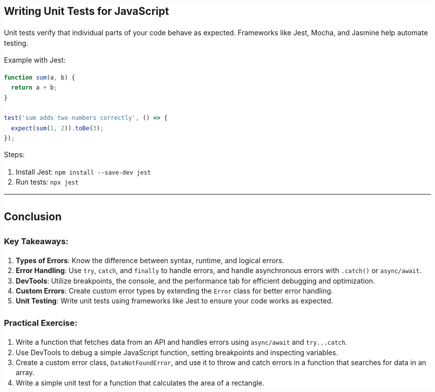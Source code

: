 
## Writing Unit Tests for JavaScript
Unit tests verify that individual parts of your code behave as expected. Frameworks like Jest, Mocha, and Jasmine help automate testing.

Example with Jest:
```javascript
function sum(a, b) {
  return a + b;
}

test('sum adds two numbers correctly', () => {
  expect(sum(1, 2)).toBe(3);
});
```

Steps:
1. Install Jest: `npm install --save-dev jest`
2. Run tests: `npx jest`

---

## Conclusion

### Key Takeaways:
1. **Types of Errors**: Know the difference between syntax, runtime, and logical errors.
2. **Error Handling**: Use `try`, `catch`, and `finally` to handle errors, and handle asynchronous errors with `.catch()` or `async/await`.
3. **DevTools**: Utilize breakpoints, the console, and the performance tab for efficient debugging and optimization.
4. **Custom Errors**: Create custom error types by extending the `Error` class for better error handling.
5. **Unit Testing**: Write unit tests using frameworks like Jest to ensure your code works as expected.

### Practical Exercise:
1. Write a function that fetches data from an API and handles errors using `async/await` and `try...catch`.
2. Use DevTools to debug a simple JavaScript function, setting breakpoints and inspecting variables.
3. Create a custom error class, `DataNotFoundError`, and use it to throw and catch errors in a function that searches for data in an array.
4. Write a simple unit test for a function that calculates the area of a rectangle.
